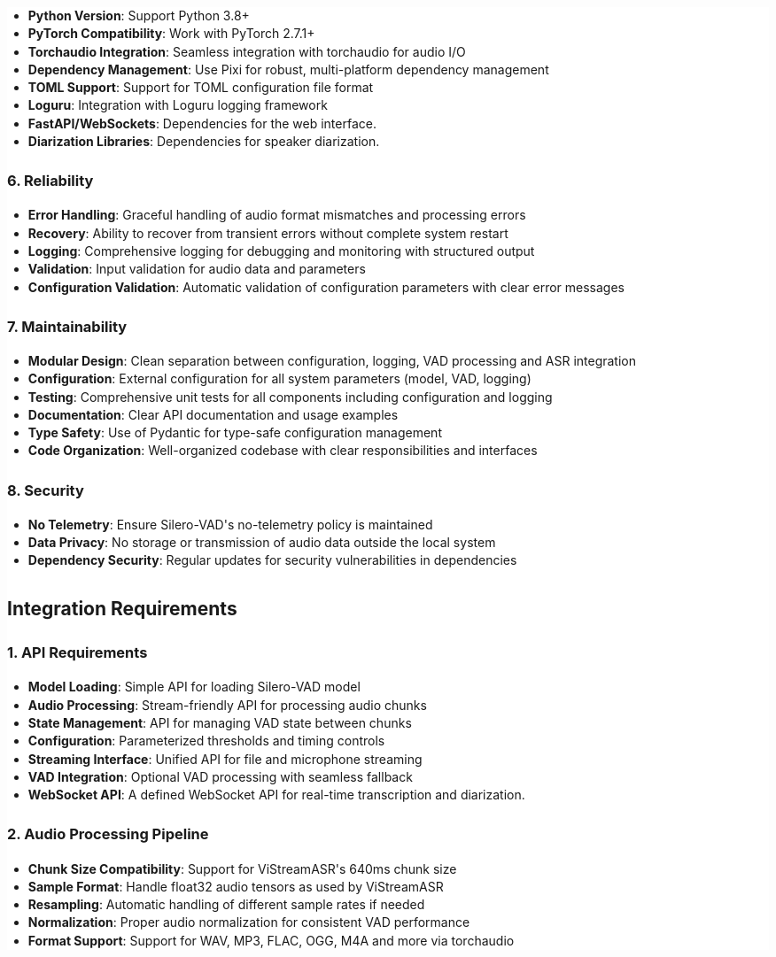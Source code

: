- **Python Version**: Support Python 3.8+
- **PyTorch Compatibility**: Work with PyTorch 2.7.1+
- **Torchaudio Integration**: Seamless integration with torchaudio for audio I/O
- **Dependency Management**: Use Pixi for robust, multi-platform dependency management
- **TOML Support**: Support for TOML configuration file format
- **Loguru**: Integration with Loguru logging framework
- **FastAPI/WebSockets**: Dependencies for the web interface.
- **Diarization Libraries**: Dependencies for speaker diarization.

### 6. Reliability

- **Error Handling**: Graceful handling of audio format mismatches and processing errors
- **Recovery**: Ability to recover from transient errors without complete system restart
- **Logging**: Comprehensive logging for debugging and monitoring with structured output
- **Validation**: Input validation for audio data and parameters
- **Configuration Validation**: Automatic validation of configuration parameters with clear error messages

### 7. Maintainability

- **Modular Design**: Clean separation between configuration, logging, VAD processing and ASR integration
- **Configuration**: External configuration for all system parameters (model, VAD, logging)
- **Testing**: Comprehensive unit tests for all components including configuration and logging
- **Documentation**: Clear API documentation and usage examples
- **Type Safety**: Use of Pydantic for type-safe configuration management
- **Code Organization**: Well-organized codebase with clear responsibilities and interfaces

### 8. Security

- **No Telemetry**: Ensure Silero-VAD's no-telemetry policy is maintained
- **Data Privacy**: No storage or transmission of audio data outside the local system
- **Dependency Security**: Regular updates for security vulnerabilities in dependencies

## Integration Requirements

### 1. API Requirements

- **Model Loading**: Simple API for loading Silero-VAD model
- **Audio Processing**: Stream-friendly API for processing audio chunks
- **State Management**: API for managing VAD state between chunks
- **Configuration**: Parameterized thresholds and timing controls
- **Streaming Interface**: Unified API for file and microphone streaming
- **VAD Integration**: Optional VAD processing with seamless fallback
- **WebSocket API**: A defined WebSocket API for real-time transcription and diarization.

### 2. Audio Processing Pipeline

- **Chunk Size Compatibility**: Support for ViStreamASR's 640ms chunk size
- **Sample Format**: Handle float32 audio tensors as used by ViStreamASR
- **Resampling**: Automatic handling of different sample rates if needed
- **Normalization**: Proper audio normalization for consistent VAD performance
- **Format Support**: Support for WAV, MP3, FLAC, OGG, M4A and more via torchaudio
